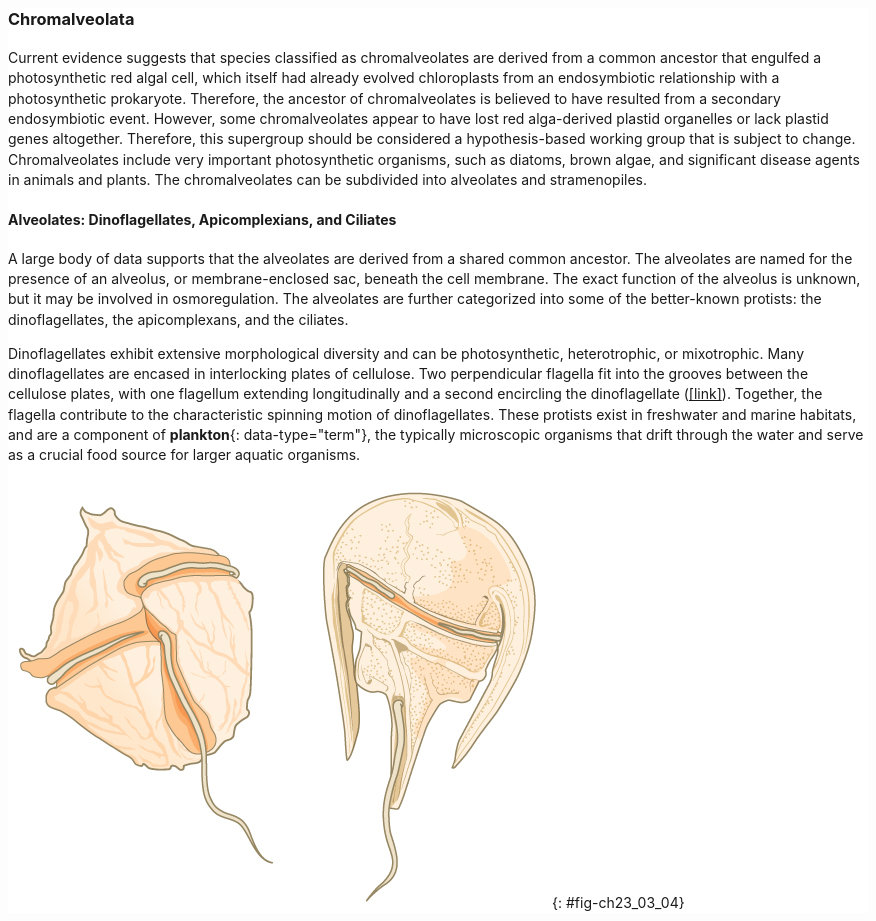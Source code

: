 <div data-type="media" id="eip-id1167232288213" data-alt="T_brucei">
<iframe width="660" height="371.4" src="https://www.openstaxcollege.org/l/T_brucei"></iframe>
</div>
</div>

### Chromalveolata

Current evidence suggests that species classified as chromalveolates are derived from a common ancestor that engulfed a photosynthetic red algal cell, which itself had already evolved chloroplasts from an endosymbiotic relationship with a photosynthetic prokaryote. Therefore, the ancestor of chromalveolates is believed to have resulted from a secondary endosymbiotic event. However, some chromalveolates appear to have lost red alga-derived plastid organelles or lack plastid genes altogether. Therefore, this supergroup should be considered a hypothesis-based working group that is subject to change. Chromalveolates include very important photosynthetic organisms, such as diatoms, brown algae, and significant disease agents in animals and plants. The chromalveolates can be subdivided into alveolates and stramenopiles.

#### Alveolates: Dinoflagellates, Apicomplexians, and Ciliates

A large body of data supports that the alveolates are derived from a shared common ancestor. The alveolates are named for the presence of an alveolus, or membrane-enclosed sac, beneath the cell membrane. The exact function of the alveolus is unknown, but it may be involved in osmoregulation. The alveolates are further categorized into some of the better-known protists: the dinoflagellates, the apicomplexans, and the ciliates.

Dinoflagellates exhibit extensive morphological diversity and can be photosynthetic, heterotrophic, or mixotrophic. Many dinoflagellates are encased in interlocking plates of cellulose. Two perpendicular flagella fit into the grooves between the cellulose plates, with one flagellum extending longitudinally and a second encircling the dinoflagellate ([\[link\]](#fig-ch23_03_04)). Together, the flagella contribute to the characteristic spinning motion of dinoflagellates. These protists exist in freshwater and marine habitats, and are a component of **plankton**{: data-type="term"}, the typically microscopic organisms that drift through the water and serve as a crucial food source for larger aquatic organisms.

 ![The illustration shows two dinoflagellates. The first is walnut-shaped, with a groove around the middle and another perpendicular groove that starts at the middle and extends back. Flagella fit in each groove. The second dinoflagellate is horseshoe-shaped, with the body extending from the wide part of the horseshoe toward the narrow end. Like the first dinoflagellate, this one has two perpendicular grooves, each containing a flagellum.](../resources/Figure_23_03_04.jpg "The dinoflagellates exhibit great diversity in shape. Many are encased in cellulose armor and have two flagella that fit in grooves between the plates. Movement of these two perpendicular flagella causes a spinning motion."){: #fig-ch23_03_04}
